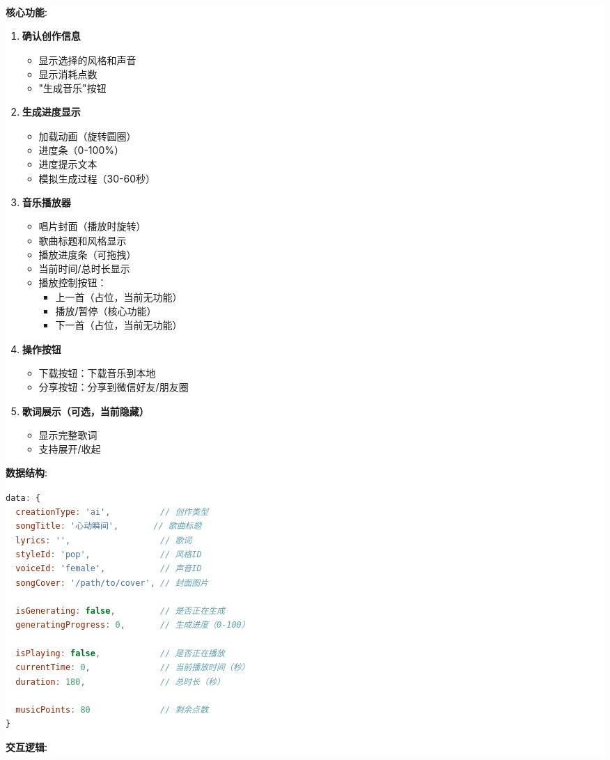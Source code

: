 **核心功能**:

1. **确认创作信息**
   - 显示选择的风格和声音
   - 显示消耗点数
   - "生成音乐"按钮

2. **生成进度显示**
   - 加载动画（旋转圆圈）
   - 进度条（0-100%）
   - 进度提示文本
   - 模拟生成过程（30-60秒）

3. **音乐播放器**
   - 唱片封面（播放时旋转）
   - 歌曲标题和风格显示
   - 播放进度条（可拖拽）
   - 当前时间/总时长显示
   - 播放控制按钮：
     - 上一首（占位，当前无功能）
     - 播放/暂停（核心功能）
     - 下一首（占位，当前无功能）

4. **操作按钮**
   - 下载按钮：下载音乐到本地
   - 分享按钮：分享到微信好友/朋友圈

5. **歌词展示（可选，当前隐藏）**
   - 显示完整歌词
   - 支持展开/收起

**数据结构**:

```javascript
data: {
  creationType: 'ai',          // 创作类型
  songTitle: '心动瞬间',       // 歌曲标题
  lyrics: '',                  // 歌词
  styleId: 'pop',              // 风格ID
  voiceId: 'female',           // 声音ID
  songCover: '/path/to/cover', // 封面图片
  
  isGenerating: false,         // 是否正在生成
  generatingProgress: 0,       // 生成进度（0-100）
  
  isPlaying: false,            // 是否正在播放
  currentTime: 0,              // 当前播放时间（秒）
  duration: 180,               // 总时长（秒）
  
  musicPoints: 80              // 剩余点数
}
```

**交互逻辑**:
